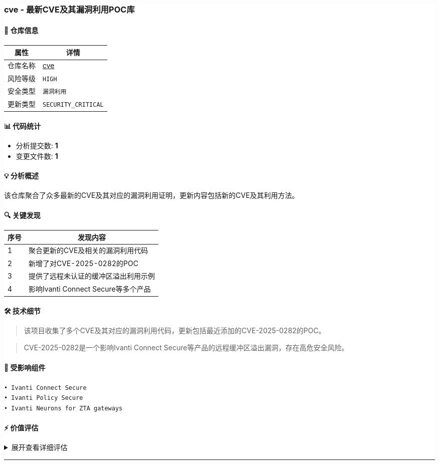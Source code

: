 
### cve - 最新CVE及其漏洞利用POC库

#### 📌 仓库信息

| 属性 | 详情 |
|------|------|
| 仓库名称 | [cve](https://github.com/0xMarcio/cve) |
| 风险等级 | `HIGH` |
| 安全类型 | `漏洞利用` |
| 更新类型 | `SECURITY_CRITICAL` |

#### 📊 代码统计

- 分析提交数: **1**
- 变更文件数: **1**

#### 💡 分析概述

该仓库聚合了众多最新的CVE及其对应的漏洞利用证明，更新内容包括新的CVE及其利用方法。

#### 🔍 关键发现

| 序号 | 发现内容 |
|------|----------|
| 1 | 聚合更新的CVE及相关的漏洞利用代码 |
| 2 | 新增了对CVE-2025-0282的POC |
| 3 | 提供了远程未认证的缓冲区溢出利用示例 |
| 4 | 影响Ivanti Connect Secure等多个产品 |

#### 🛠️ 技术细节

> 该项目收集了多个CVE及其对应的漏洞利用代码，更新包括最近添加的CVE-2025-0282的POC。

> CVE-2025-0282是一个影响Ivanti Connect Secure等产品的远程缓冲区溢出漏洞，存在高危安全风险。


#### 🎯 受影响组件

```
• Ivanti Connect Secure
• Ivanti Policy Secure
• Ivanti Neurons for ZTA gateways
```

#### ⚡ 价值评估

<details><summary>展开查看详细评估</summary></details>

---
